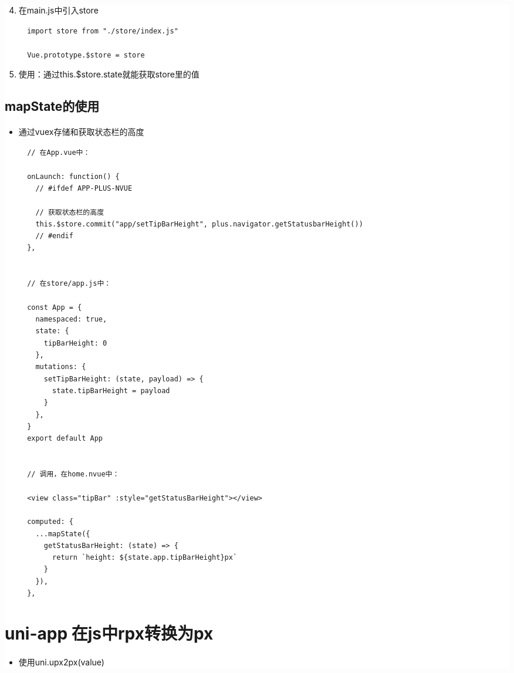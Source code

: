   4. 在main.js中引入store
      ```
        import store from "./store/index.js"

        Vue.prototype.$store = store
      ```

  5. 使用：通过this.$store.state就能获取store里的值

## mapState的使用
  * 通过vuex存储和获取状态栏的高度
    ```
      // 在App.vue中：
      
      onLaunch: function() {
        // #ifdef APP-PLUS-NVUE
       
        // 获取状态栏的高度
        this.$store.commit("app/setTipBarHeight", plus.navigator.getStatusbarHeight())
        // #endif
      },

      
      // 在store/app.js中：
      
      const App = {
        namespaced: true,
        state: {
          tipBarHeight: 0
        },
        mutations: {
          setTipBarHeight: (state, payload) => {
            state.tipBarHeight = payload
          }
        },
      }
      export default App


      // 调用，在home.nvue中：

      <view class="tipBar" :style="getStatusBarHeight"></view>

      computed: {
        ...mapState({
          getStatusBarHeight: (state) => {
            return `height: ${state.app.tipBarHeight}px`
          }
        }),
      },
    ```

# uni-app 在js中rpx转换为px
  * 使用uni.upx2px(value)
